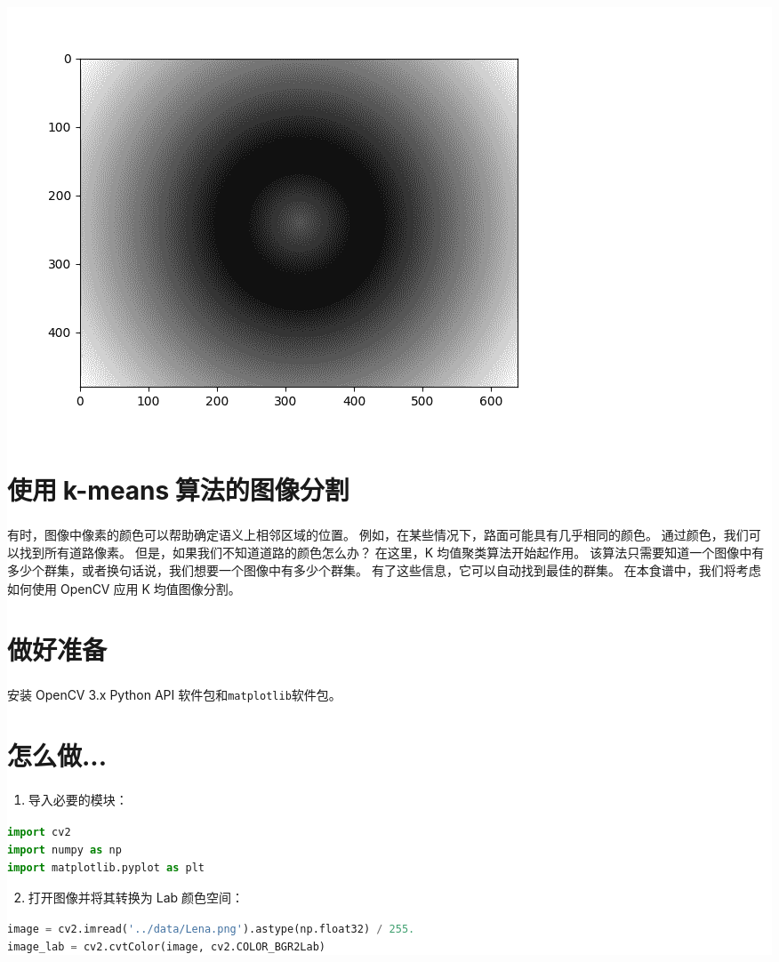 ![](img/922a3f79-fbb4-44d2-b7b1-b2daa1d96350.png)

# 使用 k-means 算法的图像分割

有时，图像中像素的颜色可以帮助确定语义上相邻区域的位置。 例如，在某些情况下，路面可能具有几乎相同的颜色。 通过颜色，我们可以找到所有道路像素。 但是，如果我们不知道道路的颜色怎么办？ 在这里，K 均值聚类算法开始起作用。 该算法只需要知道一个图像中有多少个群集，或者换句话说，我们想要一个图像中有多少个群集。 有了这些信息，它可以自动找到最佳的群集。 在本食谱中，我们将考虑如何使用 OpenCV 应用 K 均值图像分割。

# 做好准备

安装 OpenCV 3.x Python API 软件包和`matplotlib`软件包。

# 怎么做...

1.  导入必要的模块：

```py
import cv2
import numpy as np
import matplotlib.pyplot as plt
```

2.  打开图像并将其转换为 Lab 颜色空间：

```py
image = cv2.imread('../data/Lena.png').astype(np.float32) / 255.
image_lab = cv2.cvtColor(image, cv2.COLOR_BGR2Lab)
```
